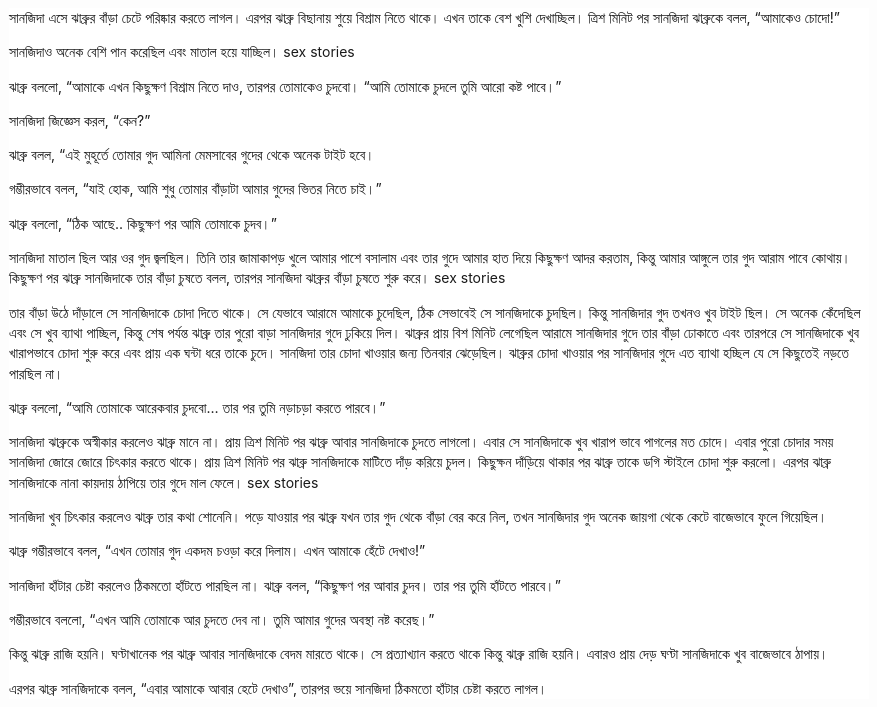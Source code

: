 
সানজিদা এসে ঝাব্রুর বাঁড়া চেটে পরিষ্কার করতে লাগল। এরপর ঝাব্রু বিছানায় শুয়ে বিশ্রাম নিতে থাকে। এখন তাকে বেশ খুশি দেখাচ্ছিল। ত্রিশ মিনিট পর সানজিদা ঝাব্রুকে বলল, “আমাকেও চোদো!”


সানজিদাও অনেক বেশি পান করেছিল এবং মাতাল হয়ে যাচ্ছিল। sex stories


ঝাব্রু বললো, “আমাকে এখন কিছুক্ষণ বিশ্রাম নিতে দাও, তারপর তোমাকেও চুদবো। “আমি তোমাকে চুদলে তুমি আরো কষ্ট পাবে।”


সানজিদা জিজ্ঞেস করল, “কেন?”


ঝাব্রু বলল, “এই মুহূর্তে তোমার গুদ আমিনা মেমসাবের গুদের থেকে অনেক টাইট হবে।


গম্ভীরভাবে বলল, “যাই হোক, আমি শুধু তোমার বাঁড়াটা আমার গুদের ভিতর নিতে চাই।”


ঝাব্রু বললো, “ঠিক আছে.. কিছুক্ষণ পর আমি তোমাকে চুদব।”


সানজিদা মাতাল ছিল আর ওর গুদ জ্বলছিল। তিনি তার জামাকাপড় খুলে আমার পাশে বসালাম এবং তার গুদে আমার হাত দিয়ে কিছুক্ষণ আদর করতাম, কিন্তু আমার আঙ্গুলে তার গুদ আরাম পাবে কোথায়। কিছুক্ষণ পর ঝাব্রু সানজিদাকে তার বাঁড়া চুষতে বলল, তারপর সানজিদা ঝাব্রুর বাঁড়া চুষতে শুরু করে। sex stories


তার বাঁড়া উঠে দাঁড়ালে সে সানজিদাকে চোদা দিতে থাকে। সে যেভাবে আরামে আমাকে চুদেছিল, ঠিক সেভাবেই সে সানজিদাকে চুদছিল। কিন্তু সানজিদার গুদ তখনও খুব টাইট ছিল। সে অনেক কেঁদেছিল এবং সে খুব ব্যাথা পাচ্ছিল, কিন্তু শেষ পর্যন্ত ঝাব্রু তার পুরো বাড়া সানজিদার গুদে ঢুকিয়ে দিল। ঝাব্রুর প্রায় বিশ মিনিট লেগেছিল আরামে সানজিদার গুদে তার বাঁড়া ঢোকাতে এবং তারপরে সে সানজিদাকে খুব খারাপভাবে চোদা শুরু করে এবং প্রায় এক ঘন্টা ধরে তাকে চুদে। সানজিদা তার চোদা খাওয়ার জন্য তিনবার ঝেড়েছিল। ঝাব্রুর চোদা খাওয়ার পর সানজিদার গুদে এত ব্যাথা হচ্ছিল যে সে কিছুতেই নড়তে পারছিল না।


ঝাব্রু বললো, “আমি তোমাকে আরেকবার চুদবো… তার পর তুমি নড়াচড়া করতে পারবে।”


সানজিদা ঝাব্রুকে অস্বীকার করলেও ঝাব্রু মানে না। প্রায় ত্রিশ মিনিট পর ঝাব্রু আবার সানজিদাকে চুদতে লাগলো। এবার সে সানজিদাকে খুব খারাপ ভাবে পাগলের মত চোদে। এবার পুরো চোদার সময় সানজিদা জোরে জোরে চিৎকার করতে থাকে। প্রায় ত্রিশ মিনিট পর ঝাব্রু সানজিদাকে মাটিতে দাঁড় করিয়ে চুদল। কিছুক্ষন দাঁড়িয়ে থাকার পর ঝাব্রু তাকে ডগি স্টাইলে চোদা শুরু করলো। এরপর ঝাব্রু সানজিদাকে নানা কায়দায় ঠাপিয়ে তার গুদে মাল ফেলে। sex stories


সানজিদা খুব চিৎকার করলেও ঝাব্রু তার কথা শোনেনি। পড়ে যাওয়ার পর ঝাব্রু যখন তার গুদ থেকে বাঁড়া বের করে নিল, তখন সানজিদার গুদ অনেক জায়গা থেকে কেটে বাজেভাবে ফুলে গিয়েছিল।


ঝাব্রু গম্ভীরভাবে বলল, “এখন তোমার গুদ একদম চওড়া করে দিলাম। এখন আমাকে হেঁটে দেখাও!”


সানজিদা হাঁটার চেষ্টা করলেও ঠিকমতো হাঁটতে পারছিল না। ঝাব্রু বলল, “কিছুক্ষণ পর আবার চুদব। তার পর তুমি হাঁটতে পারবে।”


গম্ভীরভাবে বললো, “এখন আমি তোমাকে আর চুদতে দেব না। তুমি আমার গুদের অবস্থা নষ্ট করেছ।”


কিন্তু ঝাব্রু রাজি হয়নি। ঘণ্টাখানেক পর ঝাব্রু আবার সানজিদাকে বেদম মারতে থাকে। সে প্রত্যাখ্যান করতে থাকে কিন্তু ঝাব্রু রাজি হয়নি। এবারও প্রায় দেড় ঘণ্টা সানজিদাকে খুব বাজেভাবে ঠাপায়।


এরপর ঝাব্রু সানজিদাকে বলল, “এবার আমাকে আবার হেটে দেখাও”, তারপর ভয়ে সানজিদা ঠিকমতো হাঁটার চেষ্টা করতে লাগল।
